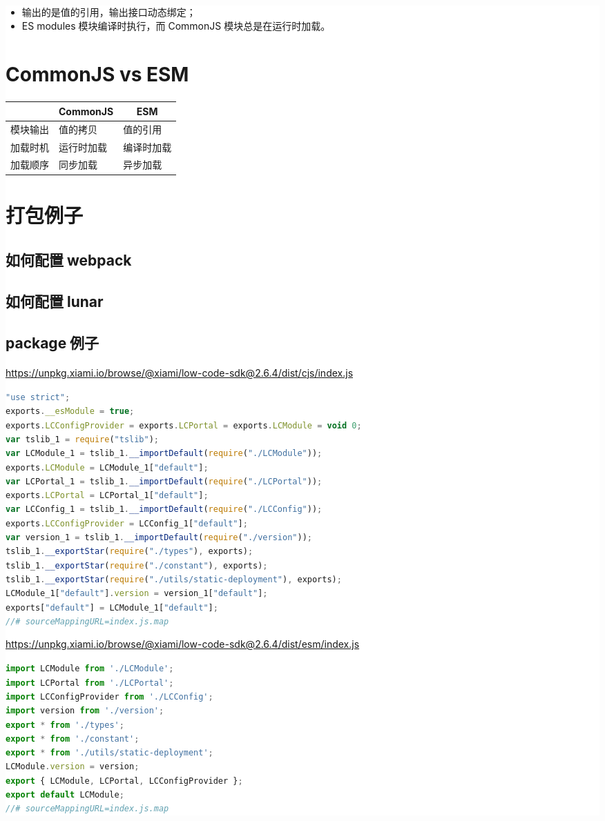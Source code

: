 + 输出的是值的引用，输出接口动态绑定；
+ ES modules 模块编译时执行，而 CommonJS 模块总是在运行时加载。



# CommonJS vs ESM

|          | CommonJS   | ESM        |
| -------- | ---------- | ---------- |
| 模块输出 | 值的拷贝   | 值的引用   |
| 加载时机 | 运行时加载 | 编译时加载 |
| 加载顺序 | 同步加载   | 异步加载   |



# 打包例子

## 如何配置 webpack

## 如何配置 lunar

## package 例子

https://unpkg.xiami.io/browse/@xiami/low-code-sdk@2.6.4/dist/cjs/index.js

```js
"use strict";
exports.__esModule = true;
exports.LCConfigProvider = exports.LCPortal = exports.LCModule = void 0;
var tslib_1 = require("tslib");
var LCModule_1 = tslib_1.__importDefault(require("./LCModule"));
exports.LCModule = LCModule_1["default"];
var LCPortal_1 = tslib_1.__importDefault(require("./LCPortal"));
exports.LCPortal = LCPortal_1["default"];
var LCConfig_1 = tslib_1.__importDefault(require("./LCConfig"));
exports.LCConfigProvider = LCConfig_1["default"];
var version_1 = tslib_1.__importDefault(require("./version"));
tslib_1.__exportStar(require("./types"), exports);
tslib_1.__exportStar(require("./constant"), exports);
tslib_1.__exportStar(require("./utils/static-deployment"), exports);
LCModule_1["default"].version = version_1["default"];
exports["default"] = LCModule_1["default"];
//# sourceMappingURL=index.js.map
```

https://unpkg.xiami.io/browse/@xiami/low-code-sdk@2.6.4/dist/esm/index.js

```js
import LCModule from './LCModule';
import LCPortal from './LCPortal';
import LCConfigProvider from './LCConfig';
import version from './version';
export * from './types';
export * from './constant';
export * from './utils/static-deployment';
LCModule.version = version;
export { LCModule, LCPortal, LCConfigProvider };
export default LCModule;
//# sourceMappingURL=index.js.map
```
